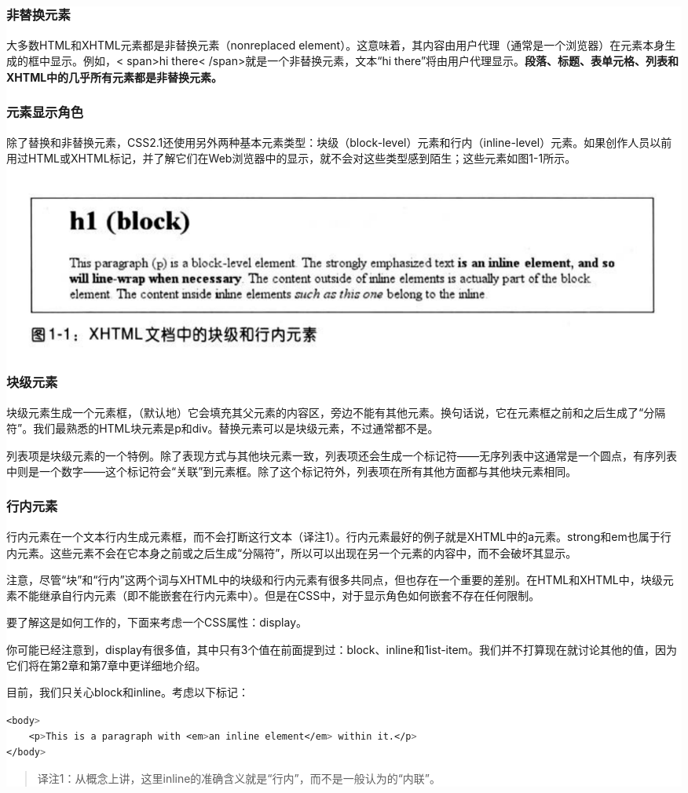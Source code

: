 ### 非替换元素

大多数HTML和XHTML元素都是非替换元素（nonreplaced element）。这意味着，其内容由用户代理（通常是一个浏览器）在元素本身生成的框中显示。例如，< span>hi there< /span>就是一个非替换元素，文本“hi there”将由用户代理显示。**段落、标题、表单元格、列表和XHTML中的几乎所有元素都是非替换元素。**

### 元素显示角色

除了替换和非替换元素，CSS2.1还使用另外两种基本元素类型：块级（block-level）元素和行内（inline-level）元素。如果创作人员以前用过HTML或XHTML标记，并了解它们在Web浏览器中的显示，就不会对这些类型感到陌生；这些元素如图1-1所示。

![](读书笔记：CSS权威指南/03.png)

### 块级元素

块级元素生成一个元素框，（默认地）它会填充其父元素的内容区，旁边不能有其他元素。换句话说，它在元素框之前和之后生成了“分隔符”。我们最熟悉的HTML块元素是p和div。替换元素可以是块级元素，不过通常都不是。

列表项是块级元素的一个特例。除了表现方式与其他块元素一致，列表项还会生成一个标记符——无序列表中这通常是一个圆点，有序列表中则是一个数字——这个标记符会“关联”到元素框。除了这个标记符外，列表项在所有其他方面都与其他块元素相同。

### 行内元素

行内元素在一个文本行内生成元素框，而不会打断这行文本（译注1）。行内元素最好的例子就是XHTML中的a元素。strong和em也属于行内元素。这些元素不会在它本身之前或之后生成“分隔符”，所以可以出现在另一个元素的内容中，而不会破坏其显示。

注意，尽管“块”和“行内”这两个词与XHTML中的块级和行内元素有很多共同点，但也存在一个重要的差别。在HTML和XHTML中，块级元素不能继承自行内元素（即不能嵌套在行内元素中）。但是在CSS中，对于显示角色如何嵌套不存在任何限制。

要了解这是如何工作的，下面来考虑一个CSS属性：display。

你可能已经注意到，display有很多值，其中只有3个值在前面提到过：block、inline和1ist-item。我们并不打算现在就讨论其他的值，因为它们将在第2章和第7章中更详细地介绍。

目前，我们只关心block和inline。考虑以下标记：

~~~css
<body>
	<p>This is a paragraph with <em>an inline element</em> within it.</p>
</body>
~~~

> 译注1：从概念上讲，这里inline的准确含义就是“行内”，而不是一般认为的“内联”。
